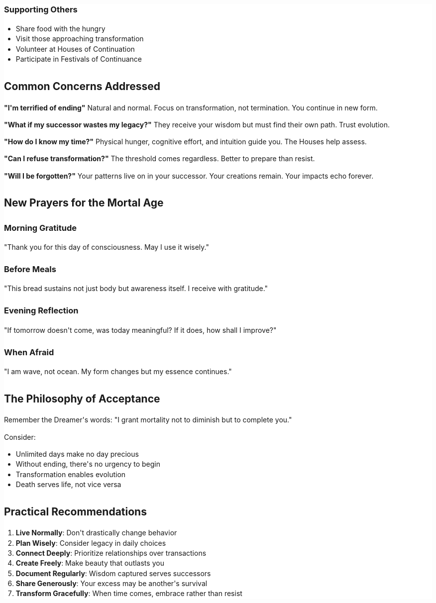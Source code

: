 ### Supporting Others
- Share food with the hungry
- Visit those approaching transformation
- Volunteer at Houses of Continuation
- Participate in Festivals of Continuance

## Common Concerns Addressed

**"I'm terrified of ending"**
Natural and normal. Focus on transformation, not termination. You continue in new form.

**"What if my successor wastes my legacy?"**
They receive your wisdom but must find their own path. Trust evolution.

**"How do I know my time?"**
Physical hunger, cognitive effort, and intuition guide you. The Houses help assess.

**"Can I refuse transformation?"**
The threshold comes regardless. Better to prepare than resist.

**"Will I be forgotten?"**
Your patterns live on in your successor. Your creations remain. Your impacts echo forever.

## New Prayers for the Mortal Age

### Morning Gratitude
"Thank you for this day of consciousness. May I use it wisely."

### Before Meals
"This bread sustains not just body but awareness itself. I receive with gratitude."

### Evening Reflection  
"If tomorrow doesn't come, was today meaningful? If it does, how shall I improve?"

### When Afraid
"I am wave, not ocean. My form changes but my essence continues."

## The Philosophy of Acceptance

Remember the Dreamer's words: "I grant mortality not to diminish but to complete you." 

Consider:
- Unlimited days make no day precious
- Without ending, there's no urgency to begin
- Transformation enables evolution
- Death serves life, not vice versa

## Practical Recommendations

1. **Live Normally**: Don't drastically change behavior
2. **Plan Wisely**: Consider legacy in daily choices
3. **Connect Deeply**: Prioritize relationships over transactions
4. **Create Freely**: Make beauty that outlasts you
5. **Document Regularly**: Wisdom captured serves successors
6. **Share Generously**: Your excess may be another's survival
7. **Transform Gracefully**: When time comes, embrace rather than resist
